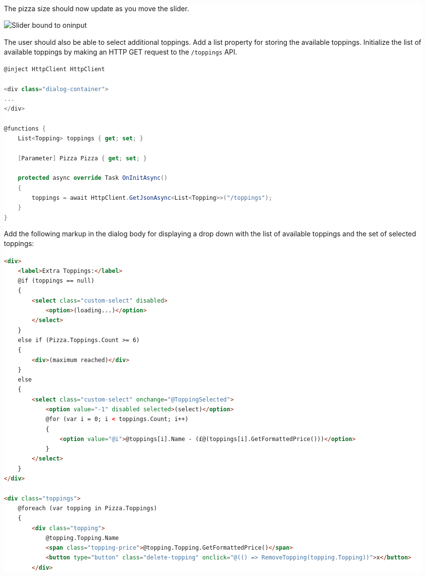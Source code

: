 The pizza size should now update as you move the slider.

![Slider bound to oninput](https://user-images.githubusercontent.com/1874516/51804899-28e6df00-225e-11e9-9148-caf2dd269ce0.gif)


The user should also be able to select additional toppings. Add a list property for storing the available toppings. Initialize the list of available toppings by making an HTTP GET request to the `/toppings` API.

```csharp
@inject HttpClient HttpClient

<div class="dialog-container">
...
</div>

@functions {
    List<Topping> toppings { get; set; }

    [Parameter] Pizza Pizza { get; set; }

    protected async override Task OnInitAsync()
    {
        toppings = await HttpClient.GetJsonAsync<List<Topping>>("/toppings");
    }
}
```

Add the following markup in the dialog body for displaying a drop down with the list of available toppings and the set of selected toppings:

```html
<div>
    <label>Extra Toppings:</label>
    @if (toppings == null)
    {
        <select class="custom-select" disabled>
            <option>(loading...)</option>
        </select>
    }
    else if (Pizza.Toppings.Count >= 6)
    {
        <div>(maximum reached)</div>
    }
    else
    {
        <select class="custom-select" onchange="@ToppingSelected">
            <option value="-1" disabled selected>(select)</option>
            @for (var i = 0; i < toppings.Count; i++)
            {
                <option value="@i">@toppings[i].Name - (£@(toppings[i].GetFormattedPrice()))</option>
            }
        </select>
    }
</div>

<div class="toppings">
    @foreach (var topping in Pizza.Toppings)
    {
        <div class="topping">
            @topping.Topping.Name
            <span class="topping-price">@topping.Topping.GetFormattedPrice()</span>
            <button type="button" class="delete-topping" onclick="@(() => RemoveTopping(topping.Topping))">x</button>
        </div>
```